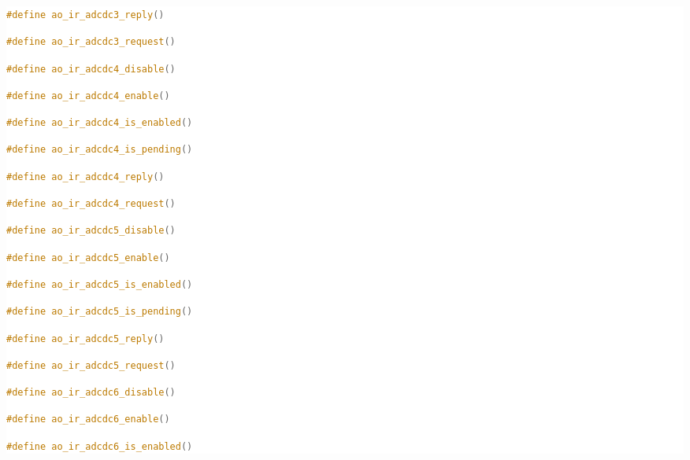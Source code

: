 ```c
#define ao_ir_adcdc3_reply()
```

```c
#define ao_ir_adcdc3_request()
```

```c
#define ao_ir_adcdc4_disable()
```

```c
#define ao_ir_adcdc4_enable()
```

```c
#define ao_ir_adcdc4_is_enabled()
```

```c
#define ao_ir_adcdc4_is_pending()
```

```c
#define ao_ir_adcdc4_reply()
```

```c
#define ao_ir_adcdc4_request()
```

```c
#define ao_ir_adcdc5_disable()
```

```c
#define ao_ir_adcdc5_enable()
```

```c
#define ao_ir_adcdc5_is_enabled()
```

```c
#define ao_ir_adcdc5_is_pending()
```

```c
#define ao_ir_adcdc5_reply()
```

```c
#define ao_ir_adcdc5_request()
```

```c
#define ao_ir_adcdc6_disable()
```

```c
#define ao_ir_adcdc6_enable()
```

```c
#define ao_ir_adcdc6_is_enabled()
```
